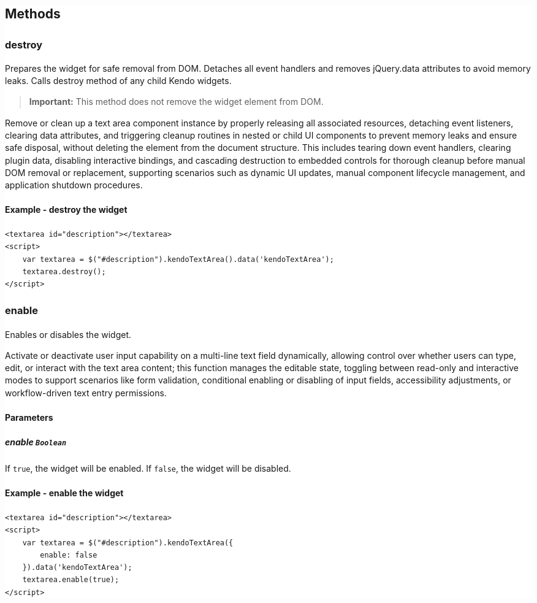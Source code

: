 ## Methods

### destroy

Prepares the widget for safe removal from DOM. Detaches all event handlers and removes jQuery.data attributes to avoid memory leaks. Calls destroy method of any child Kendo widgets.

> **Important:** This method does not remove the widget element from DOM.


<div class="meta-api-description">
Remove or clean up a text area component instance by properly releasing all associated resources, detaching event listeners, clearing data attributes, and triggering cleanup routines in nested or child UI components to prevent memory leaks and ensure safe disposal, without deleting the element from the document structure. This includes tearing down event handlers, clearing plugin data, disabling interactive bindings, and cascading destruction to embedded controls for thorough cleanup before manual DOM removal or replacement, supporting scenarios such as dynamic UI updates, manual component lifecycle management, and application shutdown procedures.
</div>

#### Example - destroy  the widget

    <textarea id="description"></textarea>
    <script>
        var textarea = $("#description").kendoTextArea().data('kendoTextArea');
        textarea.destroy();
    </script>

### enable

Enables or disables the widget.


<div class="meta-api-description">
Activate or deactivate user input capability on a multi-line text field dynamically, allowing control over whether users can type, edit, or interact with the text area content; this function manages the editable state, toggling between read-only and interactive modes to support scenarios like form validation, conditional enabling or disabling of input fields, accessibility adjustments, or workflow-driven text entry permissions.
</div>

#### Parameters

##### enable `Boolean`

If `true`, the widget will be enabled. If `false`, the widget will be disabled.

#### Example - enable the widget

    <textarea id="description"></textarea>
    <script>
        var textarea = $("#description").kendoTextArea({
            enable: false
        }).data('kendoTextArea');
        textarea.enable(true);
    </script>
